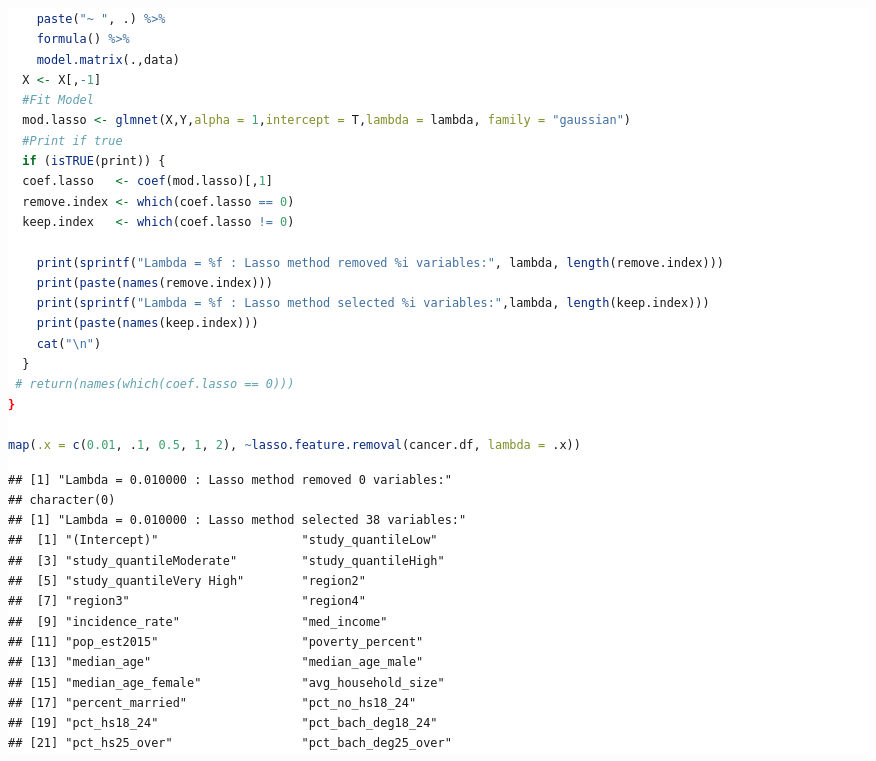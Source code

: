 ``` r
    paste("~ ", .) %>%
    formula() %>%
    model.matrix(.,data)
  X <- X[,-1]  
  #Fit Model
  mod.lasso <- glmnet(X,Y,alpha = 1,intercept = T,lambda = lambda, family = "gaussian")
  #Print if true
  if (isTRUE(print)) {
  coef.lasso   <- coef(mod.lasso)[,1]
  remove.index <- which(coef.lasso == 0)
  keep.index   <- which(coef.lasso != 0)
                        
    print(sprintf("Lambda = %f : Lasso method removed %i variables:", lambda, length(remove.index)))
    print(paste(names(remove.index)))
    print(sprintf("Lambda = %f : Lasso method selected %i variables:",lambda, length(keep.index)))
    print(paste(names(keep.index)))
    cat("\n")
  }
 # return(names(which(coef.lasso == 0)))
}

map(.x = c(0.01, .1, 0.5, 1, 2), ~lasso.feature.removal(cancer.df, lambda = .x))
```

    ## [1] "Lambda = 0.010000 : Lasso method removed 0 variables:"
    ## character(0)
    ## [1] "Lambda = 0.010000 : Lasso method selected 38 variables:"
    ##  [1] "(Intercept)"                    "study_quantileLow"             
    ##  [3] "study_quantileModerate"         "study_quantileHigh"            
    ##  [5] "study_quantileVery High"        "region2"                       
    ##  [7] "region3"                        "region4"                       
    ##  [9] "incidence_rate"                 "med_income"                    
    ## [11] "pop_est2015"                    "poverty_percent"               
    ## [13] "median_age"                     "median_age_male"               
    ## [15] "median_age_female"              "avg_household_size"            
    ## [17] "percent_married"                "pct_no_hs18_24"                
    ## [19] "pct_hs18_24"                    "pct_bach_deg18_24"             
    ## [21] "pct_hs25_over"                  "pct_bach_deg25_over"           